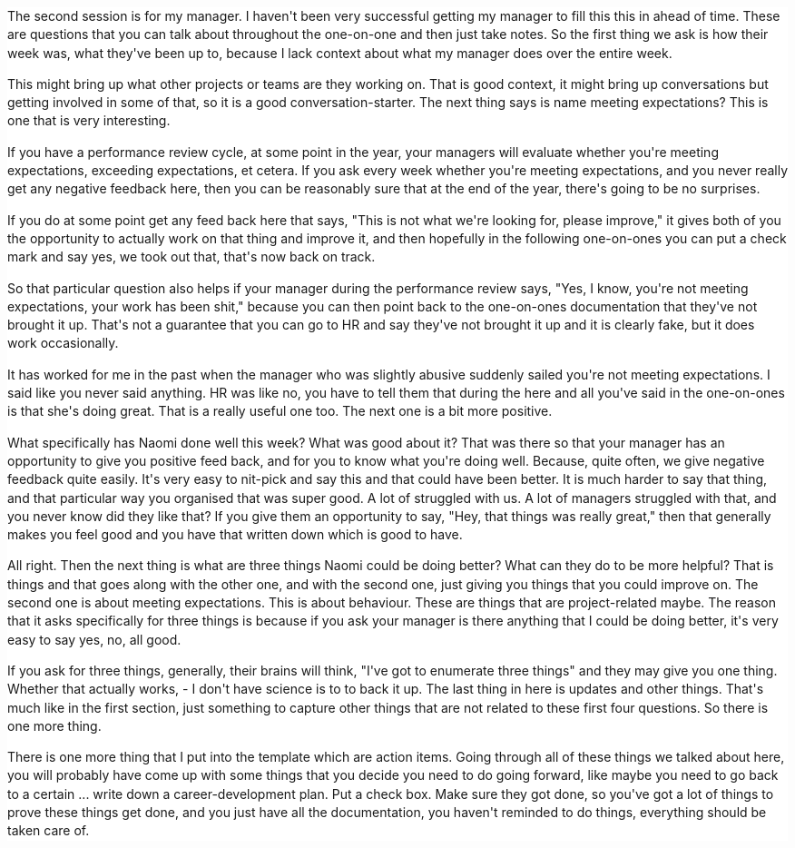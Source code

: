 The second session is for my manager. I haven't been very successful getting my manager to fill this this in ahead of time. These are questions that you can talk about throughout the one-on-one and then just take notes. So the first thing we ask is how their week was, what they've been up to, because I lack context about what my manager does over the entire week.

This might bring up what other projects or teams are they working on. That is good context, it might bring up conversations but getting involved in some of that, so it is a good conversation-starter. The next thing says is name meeting expectations? This is one that is very interesting.

If you have a performance review cycle, at some point in the year, your managers will evaluate whether you're meeting expectations, exceeding expectations, et cetera. If you ask every week whether you're meeting expectations, and you never really get any negative feedback here, then you can be reasonably sure that at the end of the year, there's going to be no surprises.

If you do at some point get any feed back here that says, "This is not what we're looking for, please improve," it gives both of you the opportunity to actually work on that thing and improve it, and then hopefully in the following one-on-ones you can put a check mark and say yes, we took out that, that's now back on track.

So that particular question also helps if your manager during the performance review says, "Yes, I know, you're not meeting expectations, your work has been shit," because you can then point back to the one-on-ones documentation that they've not brought it up. That's not a guarantee that you can go to HR and say they've not brought it up and it is clearly fake, but it does work occasionally.

It has worked for me in the past when the manager who was slightly abusive suddenly sailed you're not meeting expectations. I said like you never said anything. HR was like no, you have to tell them that during the here and all you've said in the one-on-ones is that she's doing great. That is a really useful one too. The next one is a bit more positive.

What specifically has Naomi done well this week? What was good about it? That was there so that your manager has an opportunity to give you positive feed back, and for you to know what you're doing well. Because, quite often, we give negative feedback quite easily. It's very easy to nit-pick and say this and that could have been better. It is much harder to say that thing, and that particular way you organised that was super good. A lot of struggled with us. A lot of managers struggled with that, and you never know did they like that? If you give them an opportunity to say, "Hey, that things was really great," then that generally makes you feel good and you have that written down which is good to have.

All right. Then the next thing is what are three things Naomi could be doing better? What can they do to be more helpful? That is things and that goes along with the other one, and with the second one, just giving you things that you could improve on. The second one is about meeting expectations. This is about behaviour. These are things that are project-related maybe. The reason that it asks specifically for three things is because if you ask your manager is there anything that I could be doing better, it's very easy to say yes, no, all good.

If you ask for three things, generally, their brains will think, "I've got to enumerate three things" and they may give you one thing. Whether that actually works, - I don't have science is to to back it up. The last thing in here is updates and other things. That's much like in the first section, just something to capture other things that are not related to these first four questions. So there is one more thing.

There is one more thing that I put into the template which are action items. Going through all of these things we talked about here, you will probably have come up with some things that you decide you need to do going forward, like maybe you need to go back to a certain ... write down a career-development plan. Put a check box. Make sure they got done, so you've got a lot of things to prove these things get done, and you just have all the documentation, you haven't reminded to do things, everything should be taken care of.
